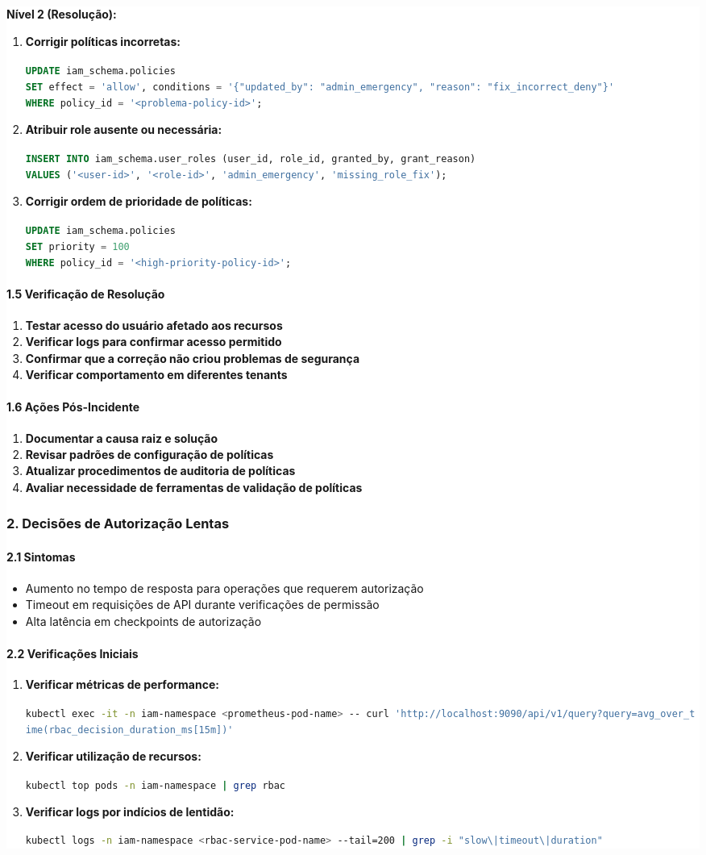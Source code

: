 **Nível 2 (Resolução):**
1. **Corrigir políticas incorretas:**
   ```sql
   UPDATE iam_schema.policies 
   SET effect = 'allow', conditions = '{"updated_by": "admin_emergency", "reason": "fix_incorrect_deny"}'
   WHERE policy_id = '<problema-policy-id>';
   ```

2. **Atribuir role ausente ou necessária:**
   ```sql
   INSERT INTO iam_schema.user_roles (user_id, role_id, granted_by, grant_reason) 
   VALUES ('<user-id>', '<role-id>', 'admin_emergency', 'missing_role_fix');
   ```

3. **Corrigir ordem de prioridade de políticas:**
   ```sql
   UPDATE iam_schema.policies 
   SET priority = 100 
   WHERE policy_id = '<high-priority-policy-id>';
   ```

#### 1.5 Verificação de Resolução
1. **Testar acesso do usuário afetado aos recursos**
2. **Verificar logs para confirmar acesso permitido**
3. **Confirmar que a correção não criou problemas de segurança**
4. **Verificar comportamento em diferentes tenants**

#### 1.6 Ações Pós-Incidente
1. **Documentar a causa raiz e solução**
2. **Revisar padrões de configuração de políticas**
3. **Atualizar procedimentos de auditoria de políticas**
4. **Avaliar necessidade de ferramentas de validação de políticas**

### 2. Decisões de Autorização Lentas

#### 2.1 Sintomas
- Aumento no tempo de resposta para operações que requerem autorização
- Timeout em requisições de API durante verificações de permissão
- Alta latência em checkpoints de autorização

#### 2.2 Verificações Iniciais
1. **Verificar métricas de performance:**
   ```bash
   kubectl exec -it -n iam-namespace <prometheus-pod-name> -- curl 'http://localhost:9090/api/v1/query?query=avg_over_time(rbac_decision_duration_ms[15m])'
   ```

2. **Verificar utilização de recursos:**
   ```bash
   kubectl top pods -n iam-namespace | grep rbac
   ```

3. **Verificar logs por indícios de lentidão:**
   ```bash
   kubectl logs -n iam-namespace <rbac-service-pod-name> --tail=200 | grep -i "slow\|timeout\|duration"
   ```
